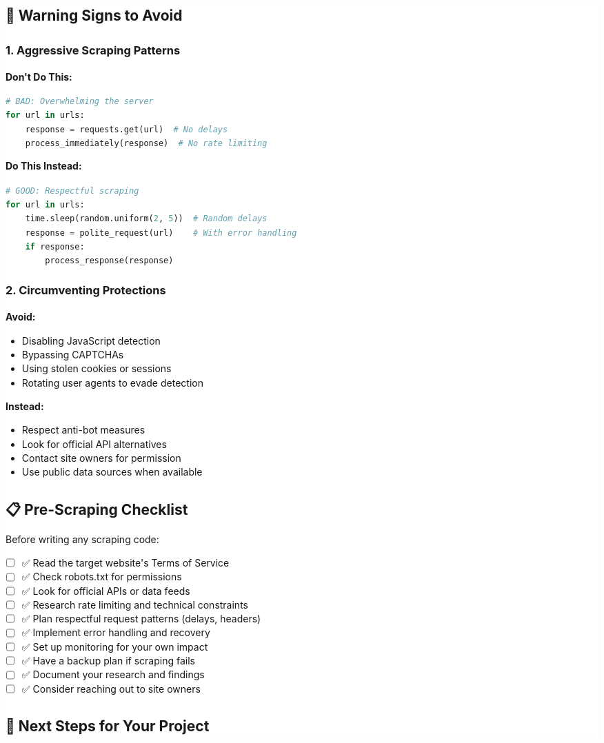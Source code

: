 ## 🚨 Warning Signs to Avoid

### 1. Aggressive Scraping Patterns

**Don't Do This:**
```python
# BAD: Overwhelming the server
for url in urls:
    response = requests.get(url)  # No delays
    process_immediately(response)  # No rate limiting
```

**Do This Instead:**
```python
# GOOD: Respectful scraping
for url in urls:
    time.sleep(random.uniform(2, 5))  # Random delays
    response = polite_request(url)    # With error handling
    if response:
        process_response(response)
```

### 2. Circumventing Protections

**Avoid:**
- Disabling JavaScript detection
- Bypassing CAPTCHAs
- Using stolen cookies or sessions
- Rotating user agents to evade detection

**Instead:**
- Respect anti-bot measures
- Look for official API alternatives
- Contact site owners for permission
- Use public data sources when available

## 📋 Pre-Scraping Checklist

Before writing any scraping code:

- [ ] ✅ Read the target website's Terms of Service
- [ ] ✅ Check robots.txt for permissions
- [ ] ✅ Look for official APIs or data feeds
- [ ] ✅ Research rate limiting and technical constraints
- [ ] ✅ Plan respectful request patterns (delays, headers)
- [ ] ✅ Implement error handling and recovery
- [ ] ✅ Set up monitoring for your own impact
- [ ] ✅ Have a backup plan if scraping fails
- [ ] ✅ Document your research and findings
- [ ] ✅ Consider reaching out to site owners

## 🎯 Next Steps for Your Project
